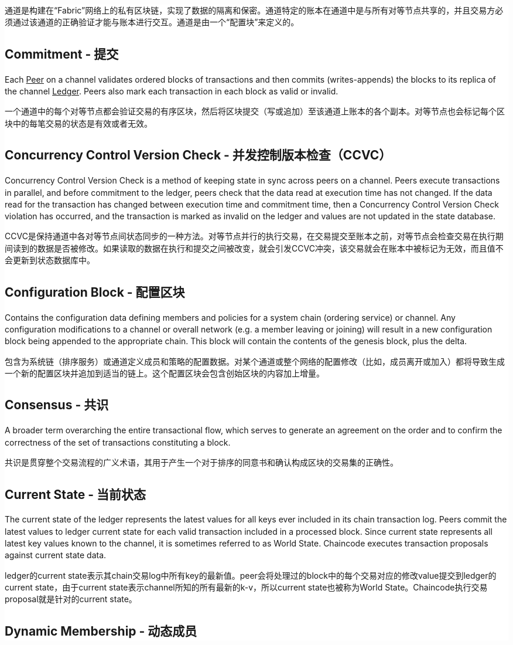 通道是构建在“Fabric”网络上的私有区块链，实现了数据的隔离和保密。通道特定的账本在通道中是与所有对等节点共享的，并且交易方必须通过该通道的正确验证才能与账本进行交互。通道是由一个“配置块”来定义的。

## Commitment - 提交

Each [Peer](#Peer) on a channel validates ordered blocks of transactions and then commits (writes-appends) the blocks to its replica of the channel [Ledger](#Ledger). Peers also mark each transaction in each block as valid or invalid.

一个通道中的每个对等节点都会验证交易的有序区块，然后将区块提交（写或追加）至该通道上账本的各个副本。对等节点也会标记每个区块中的每笔交易的状态是有效或者无效。

## Concurrency Control Version Check - 并发控制版本检查（CCVC）

Concurrency Control Version Check is a method of keeping state in sync across peers on a channel. Peers execute transactions in parallel, and before commitment to the ledger, peers check that the data read at execution time has not changed. If the data read for the transaction has changed between execution time and commitment time, then a Concurrency Control Version Check violation has occurred, and the transaction is marked as invalid on the ledger and values are not updated in the state database.

CCVC是保持通道中各对等节点间状态同步的一种方法。对等节点并行的执行交易，在交易提交至账本之前，对等节点会检查交易在执行期间读到的数据是否被修改。如果读取的数据在执行和提交之间被改变，就会引发CCVC冲突，该交易就会在账本中被标记为无效，而且值不会更新到状态数据库中。

## Configuration Block - 配置区块

Contains the configuration data defining members and policies for a system chain (ordering service) or channel. Any configuration modifications to a channel or overall network (e.g. a member leaving or joining) will result in a new configuration block being appended to the appropriate chain. This block will contain the contents of the genesis block, plus the delta.

包含为系统链（排序服务）或通道定义成员和策略的配置数据。对某个通道或整个网络的配置修改（比如，成员离开或加入）都将导致生成一个新的配置区块并追加到适当的链上。这个配置区块会包含创始区块的内容加上增量。

## Consensus - 共识

A broader term overarching the entire transactional flow, which serves to generate an agreement on the order and to confirm the correctness of the set of transactions constituting a block.

共识是贯穿整个交易流程的广义术语，其用于产生一个对于排序的同意书和确认构成区块的交易集的正确性。

## Current State - 当前状态

The current state of the ledger represents the latest values for all keys ever included in its chain transaction log. Peers commit the latest values to ledger current state for each valid transaction included in a processed block. Since current state represents all latest key values known to the channel, it is sometimes referred to as World State. Chaincode executes transaction proposals against current state data.

ledger的current state表示其chain交易log中所有key的最新值。peer会将处理过的block中的每个交易对应的修改value提交到ledger的current state，由于current state表示channel所知的所有最新的k-v，所以current state也被称为World State。Chaincode执行交易proposal就是针对的current state。

## Dynamic Membership - 动态成员
